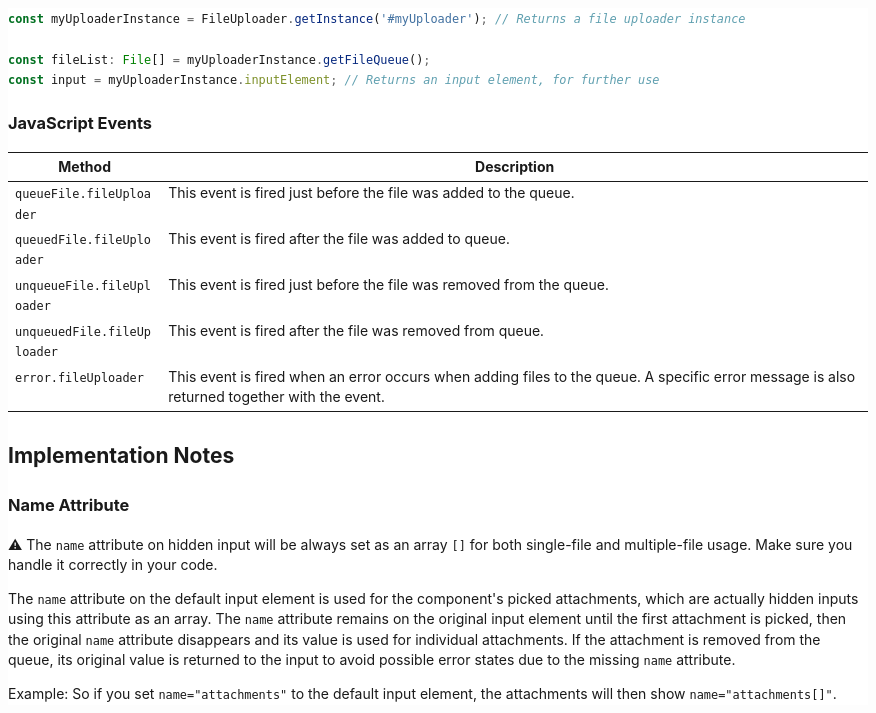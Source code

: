 ```js
const myUploaderInstance = FileUploader.getInstance('#myUploader'); // Returns a file uploader instance

const fileList: File[] = myUploaderInstance.getFileQueue();
const input = myUploaderInstance.inputElement; // Returns an input element, for further use
```

### JavaScript Events

| Method                      | Description                                                                                                                                 |
| --------------------------- | ------------------------------------------------------------------------------------------------------------------------------------------- |
| `queueFile.fileUploader`    | This event is fired just before the file was added to the queue.                                                                            |
| `queuedFile.fileUploader`   | This event is fired after the file was added to queue.                                                                                      |
| `unqueueFile.fileUploader`  | This event is fired just before the file was removed from the queue.                                                                        |
| `unqueuedFile.fileUploader` | This event is fired after the file was removed from queue.                                                                                  |
| `error.fileUploader`        | This event is fired when an error occurs when adding files to the queue. A specific error message is also returned together with the event. |

## Implementation Notes

### Name Attribute

⚠️ The `name` attribute on hidden input will be always set as an array `[]` for both single-file and multiple-file usage. Make sure you handle it correctly in your code.

The `name` attribute on the default input element is used for the component's picked attachments, which are actually hidden
inputs using this attribute as an array. The `name` attribute remains on the original input element until the first attachment
is picked, then the original `name` attribute disappears and its value is used for individual attachments. If the
attachment is removed from the queue, its original value is returned to the input to avoid possible error states due
to the missing `name` attribute.

Example: So if you set `name="attachments"` to the default input element, the attachments will then show `name="attachments[]"`.

[dictionary-validation]: https://github.com/lmc-eu/spirit-design-system/blob/main/docs/DICTIONARIES.md#validation
[learn-about-file-sizes]: https://github.com/lmc-eu/spirit-design-system/blob/main/packages/web-react/src/components/FileUploader/README.md#understanding-file-size-in-bytes
[mdn-accept]: https://developer.mozilla.org/en-US/docs/Web/HTML/Attributes/accept
[mdn-input-file]: https://developer.mozilla.org/en-US/docs/Web/HTML/Element/input/file
[mdn-multiple]: https://developer.mozilla.org/en-US/docs/Web/HTML/Element/input/file#multiple
[mdn-template]: https://developer.mozilla.org/en-US/docs/Web/HTML/Element/template
[prefixed]: https://github.com/lmc-eu/spirit-design-system/blob/main/packages/web/README.md#prefixing-css-class-names
[web-readme]: https://github.com/lmc-eu/spirit-design-system/blob/main/packages/web/README.md
